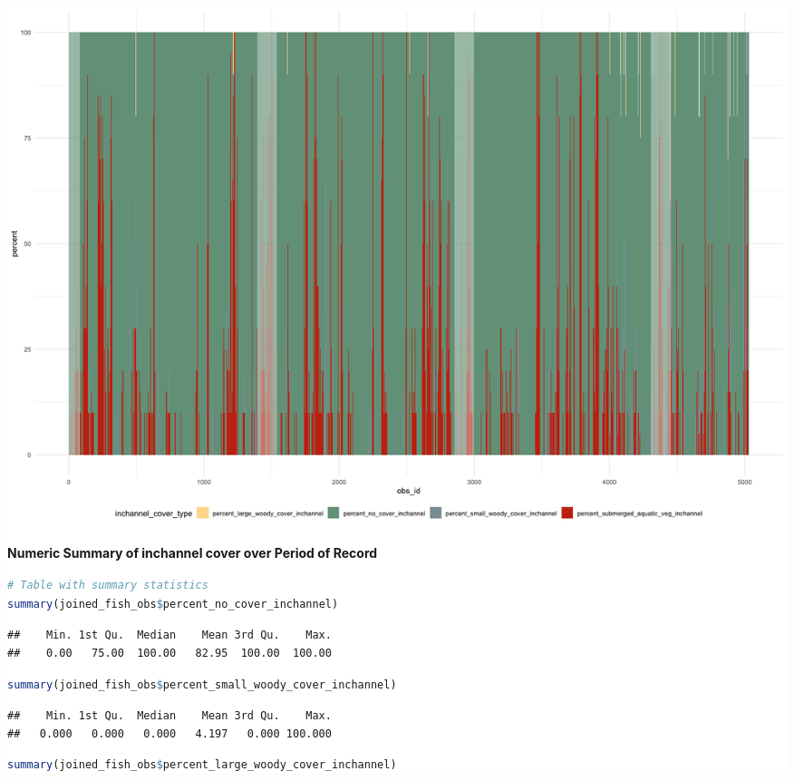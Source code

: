 ![](qc_mini_snorkel_data_files/figure-gfm/unnamed-chunk-25-1.png)

**Numeric Summary of inchannel cover over Period of Record**

``` r
# Table with summary statistics
summary(joined_fish_obs$percent_no_cover_inchannel)
```

    ##    Min. 1st Qu.  Median    Mean 3rd Qu.    Max. 
    ##    0.00   75.00  100.00   82.95  100.00  100.00

``` r
summary(joined_fish_obs$percent_small_woody_cover_inchannel)
```

    ##    Min. 1st Qu.  Median    Mean 3rd Qu.    Max. 
    ##   0.000   0.000   0.000   4.197   0.000 100.000

``` r
summary(joined_fish_obs$percent_large_woody_cover_inchannel)
```
